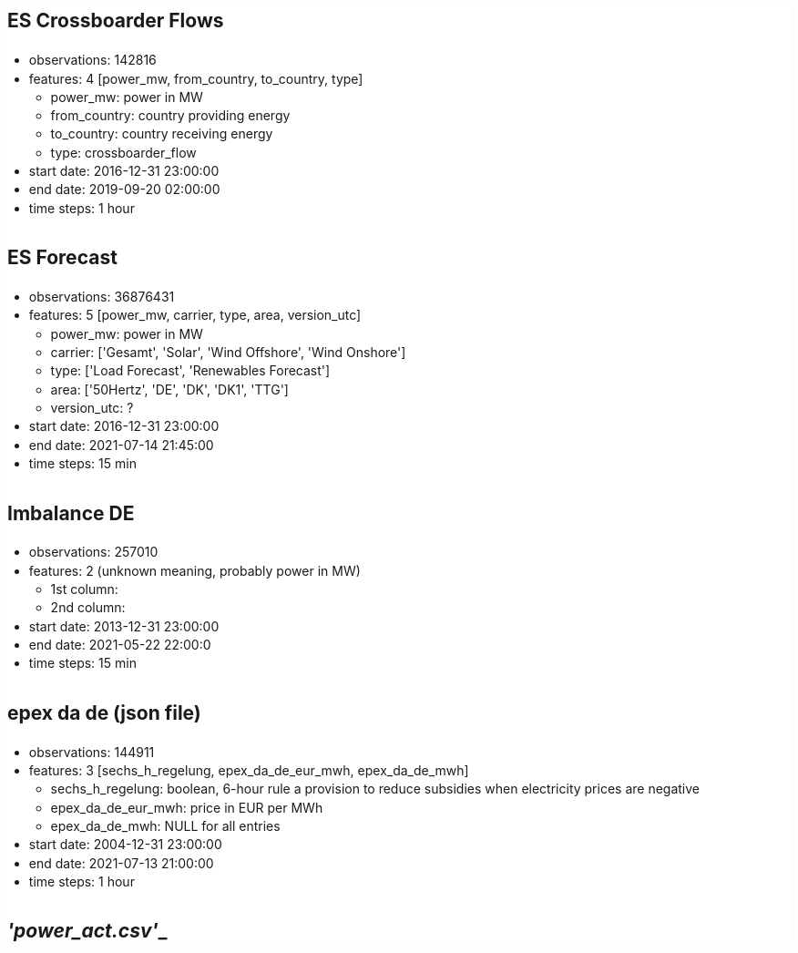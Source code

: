 ## __ES Crossboarder Flows__

* observations: 142816
* features: 4 [power_mw, from_country, to_country, type]
    * power_mw: power in MW
    * from_country: country providing energy
    * to_country: country receiving energy
    * type: crossboarder_flow
* start date: 2016-12-31 23:00:00
* end date: 2019-09-20 02:00:00
* time steps: 1 hour

## __ES Forecast__

* observations: 36876431
* features: 5 [power_mw, carrier, type, area, version_utc]
    * power_mw: power in MW
    * carrier: ['Gesamt', 'Solar', 'Wind Offshore', 'Wind Onshore']
    * type: ['Load Forecast', 'Renewables Forecast']
    * area: ['50Hertz', 'DE', 'DK', 'DK1', 'TTG']
    * version_utc: ?
* start date: 2016-12-31 23:00:00
* end date: 2021-07-14 21:45:00
* time steps: 15 min

## __Imbalance DE__

* observations: 257010
* features: 2 (unknown meaning, probably power in MW)
    * 1st column:
    * 2nd column: 
* start date: 2013-12-31 23:00:00
* end date: 2021-05-22 22:00:0
* time steps: 15 min

## __epex da de (json file)__

* observations: 144911
* features: 3 [sechs_h_regelung, epex_da_de_eur_mwh, epex_da_de_mwh]
    * sechs_h_regelung: boolean, 6-hour rule a provision to reduce subsidies when electricity prices are negative
    * epex_da_de_eur_mwh: price in EUR per MWh
    * epex_da_de_mwh: NULL for all entries
* start date: 2004-12-31 23:00:00
* end date: 2021-07-13 21:00:00
* time steps: 1 hour

 
## __'power_act_.csv'__
